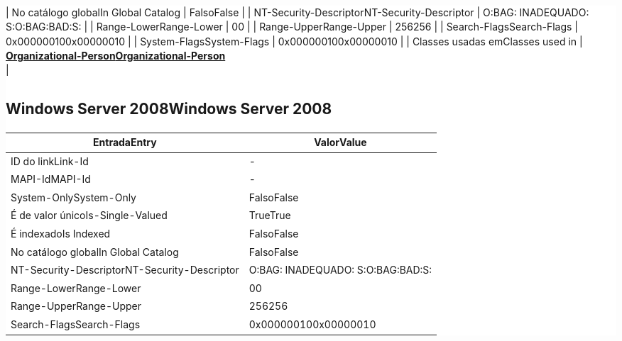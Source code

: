 | <span data-ttu-id="c9c03-190">No catálogo global</span><span class="sxs-lookup"><span data-stu-id="c9c03-190">In Global Catalog</span></span>      | <span data-ttu-id="c9c03-191">Falso</span><span class="sxs-lookup"><span data-stu-id="c9c03-191">False</span></span>                                                              |
| <span data-ttu-id="c9c03-192">NT-Security-Descriptor</span><span class="sxs-lookup"><span data-stu-id="c9c03-192">NT-Security-Descriptor</span></span> | <span data-ttu-id="c9c03-193">O:BAG: INADEQUADO: S:</span><span class="sxs-lookup"><span data-stu-id="c9c03-193">O:BAG:BAD:S:</span></span>                                                       |
| <span data-ttu-id="c9c03-194">Range-Lower</span><span class="sxs-lookup"><span data-stu-id="c9c03-194">Range-Lower</span></span>            | <span data-ttu-id="c9c03-195">0</span><span class="sxs-lookup"><span data-stu-id="c9c03-195">0</span></span>                                                                  |
| <span data-ttu-id="c9c03-196">Range-Upper</span><span class="sxs-lookup"><span data-stu-id="c9c03-196">Range-Upper</span></span>            | <span data-ttu-id="c9c03-197">256</span><span class="sxs-lookup"><span data-stu-id="c9c03-197">256</span></span>                                                                |
| <span data-ttu-id="c9c03-198">Search-Flags</span><span class="sxs-lookup"><span data-stu-id="c9c03-198">Search-Flags</span></span>           | <span data-ttu-id="c9c03-199">0x00000010</span><span class="sxs-lookup"><span data-stu-id="c9c03-199">0x00000010</span></span>                                                         |
| <span data-ttu-id="c9c03-200">System-Flags</span><span class="sxs-lookup"><span data-stu-id="c9c03-200">System-Flags</span></span>           | <span data-ttu-id="c9c03-201">0x00000010</span><span class="sxs-lookup"><span data-stu-id="c9c03-201">0x00000010</span></span>                                                         |
| <span data-ttu-id="c9c03-202">Classes usadas em</span><span class="sxs-lookup"><span data-stu-id="c9c03-202">Classes used in</span></span>        | [<span data-ttu-id="c9c03-203">**Organizational-Person**</span><span class="sxs-lookup"><span data-stu-id="c9c03-203">**Organizational-Person**</span></span>](c-organizationalperson.md)<br/> |



## <a name="windows-server-2008"></a><span data-ttu-id="c9c03-204">Windows Server 2008</span><span class="sxs-lookup"><span data-stu-id="c9c03-204">Windows Server 2008</span></span>



| <span data-ttu-id="c9c03-205">Entrada</span><span class="sxs-lookup"><span data-stu-id="c9c03-205">Entry</span></span> | <span data-ttu-id="c9c03-206">Valor</span><span class="sxs-lookup"><span data-stu-id="c9c03-206">Value</span></span> |
|------------------------|--------------------------------------------------------------------|
| <span data-ttu-id="c9c03-207">ID do link</span><span class="sxs-lookup"><span data-stu-id="c9c03-207">Link-Id</span></span>                | \-                                                                 |
| <span data-ttu-id="c9c03-208">MAPI-Id</span><span class="sxs-lookup"><span data-stu-id="c9c03-208">MAPI-Id</span></span>                | \-                                                                 |
| <span data-ttu-id="c9c03-209">System-Only</span><span class="sxs-lookup"><span data-stu-id="c9c03-209">System-Only</span></span>            | <span data-ttu-id="c9c03-210">Falso</span><span class="sxs-lookup"><span data-stu-id="c9c03-210">False</span></span>                                                              |
| <span data-ttu-id="c9c03-211">É de valor único</span><span class="sxs-lookup"><span data-stu-id="c9c03-211">Is-Single-Valued</span></span>       | <span data-ttu-id="c9c03-212">True</span><span class="sxs-lookup"><span data-stu-id="c9c03-212">True</span></span>                                                               |
| <span data-ttu-id="c9c03-213">É indexado</span><span class="sxs-lookup"><span data-stu-id="c9c03-213">Is Indexed</span></span>             | <span data-ttu-id="c9c03-214">Falso</span><span class="sxs-lookup"><span data-stu-id="c9c03-214">False</span></span>                                                              |
| <span data-ttu-id="c9c03-215">No catálogo global</span><span class="sxs-lookup"><span data-stu-id="c9c03-215">In Global Catalog</span></span>      | <span data-ttu-id="c9c03-216">Falso</span><span class="sxs-lookup"><span data-stu-id="c9c03-216">False</span></span>                                                              |
| <span data-ttu-id="c9c03-217">NT-Security-Descriptor</span><span class="sxs-lookup"><span data-stu-id="c9c03-217">NT-Security-Descriptor</span></span> | <span data-ttu-id="c9c03-218">O:BAG: INADEQUADO: S:</span><span class="sxs-lookup"><span data-stu-id="c9c03-218">O:BAG:BAD:S:</span></span>                                                       |
| <span data-ttu-id="c9c03-219">Range-Lower</span><span class="sxs-lookup"><span data-stu-id="c9c03-219">Range-Lower</span></span>            | <span data-ttu-id="c9c03-220">0</span><span class="sxs-lookup"><span data-stu-id="c9c03-220">0</span></span>                                                                  |
| <span data-ttu-id="c9c03-221">Range-Upper</span><span class="sxs-lookup"><span data-stu-id="c9c03-221">Range-Upper</span></span>            | <span data-ttu-id="c9c03-222">256</span><span class="sxs-lookup"><span data-stu-id="c9c03-222">256</span></span>                                                                |
| <span data-ttu-id="c9c03-223">Search-Flags</span><span class="sxs-lookup"><span data-stu-id="c9c03-223">Search-Flags</span></span>           | <span data-ttu-id="c9c03-224">0x00000010</span><span class="sxs-lookup"><span data-stu-id="c9c03-224">0x00000010</span></span>                                                         |